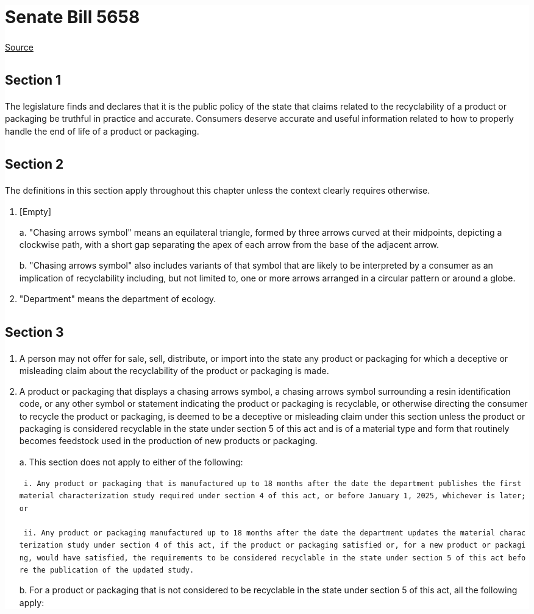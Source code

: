 # Senate Bill 5658

[Source](http://lawfilesext.leg.wa.gov/biennium/2021-22/Xml/Bills/Senate%20Bills/5658.xml)
## Section 1
The legislature finds and declares that it is the public policy of the state that claims related to the recyclability of a product or packaging be truthful in practice and accurate. Consumers deserve accurate and useful information related to how to properly handle the end of life of a product or packaging.


## Section 2
The definitions in this section apply throughout this chapter unless the context clearly requires otherwise.

1. [Empty]

    a. "Chasing arrows symbol" means an equilateral triangle, formed by three arrows curved at their midpoints, depicting a clockwise path, with a short gap separating the apex of each arrow from the base of the adjacent arrow.

    b. "Chasing arrows symbol" also includes variants of that symbol that are likely to be interpreted by a consumer as an implication of recyclability including, but not limited to, one or more arrows arranged in a circular pattern or around a globe.

2. "Department" means the department of ecology.


## Section 3
1. A person may not offer for sale, sell, distribute, or import into the state any product or packaging for which a deceptive or misleading claim about the recyclability of the product or packaging is made.

2. A product or packaging that displays a chasing arrows symbol, a chasing arrows symbol surrounding a resin identification code, or any other symbol or statement indicating the product or packaging is recyclable, or otherwise directing the consumer to recycle the product or packaging, is deemed to be a deceptive or misleading claim under this section unless the product or packaging is considered recyclable in the state under section 5 of this act and is of a material type and form that routinely becomes feedstock used in the production of new products or packaging.

    a. This section does not apply to either of the following:

        i. Any product or packaging that is manufactured up to 18 months after the date the department publishes the first material characterization study required under section 4 of this act, or before January 1, 2025, whichever is later; or

        ii. Any product or packaging manufactured up to 18 months after the date the department updates the material characterization study under section 4 of this act, if the product or packaging satisfied or, for a new product or packaging, would have satisfied, the requirements to be considered recyclable in the state under section 5 of this act before the publication of the updated study.

    b. For a product or packaging that is not considered to be recyclable in the state under section 5 of this act, all the following apply:
